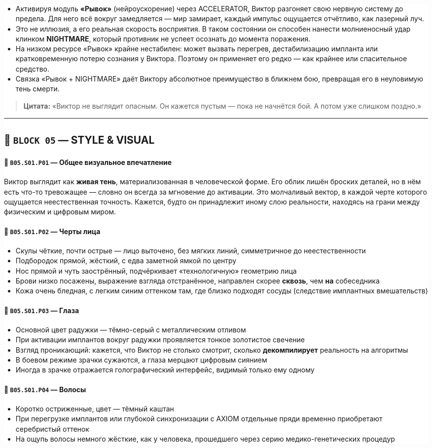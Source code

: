 * Активируя модуль **«Рывок»** (нейроускорение) через ACCELERATOR, Виктор разгоняет свою нервную систему до предела. Для него всё вокруг замедляется — мир замирает, каждый импульс ощущается отчётливо, как лазерный луч.
* Это не иллюзия, а его реальная скорость восприятия. В таком состоянии он способен нанести молниеносный удар клинком **NIGHTMARE**, который противник не успеет осознать до момента поражения.
* На низком ресурсе «Рывок» крайне нестабилен: может вызвать перегрев, дестабилизацию импланта или кратковременную потерю сознания у Виктора. Поэтому он применяет его редко — как крайнее или спасительное средство.
* Связка «Рывок + NIGHTMARE» даёт Виктору абсолютное преимущество в ближнем бою, превращая его в неуловимую тень смерти.

> **Цитата:** «Виктор не выглядит опасным. Он кажется пустым — пока не начнётся бой. А потом уже слишком поздно.»

---



<a id="block-05-style-visual"></a>

## 🔷 `BLOCK 05` — STYLE & VISUAL

#### 🔸 `B05.S01.P01` — Общее визуальное впечатление

Виктор выглядит как **живая тень**, материализованная в человеческой форме. Его облик лишён броских деталей, но в нём есть что-то тревожащее — словно он всегда за мгновение до активации. Это молчаливый вектор, в каждой черте которого ощущается неестественная точность. Кажется, будто он принадлежит иному слою реальности, находясь на грани между физическим и цифровым миром.

#### 🔸 `B05.S01.P02` — Черты лица

* Скулы чёткие, почти острые — лицо выточено, без мягких линий, симметричное до неестественности
* Подбородок прямой, жёсткий, с едва заметной ямкой по центру
* Нос прямой и чуть заострённый, подчёркивает «технологичную» геометрию лица
* Брови низко посажены, выражение взгляда отстранённое, направлен скорее **сквозь**, чем **на** собеседника
* Кожа очень бледная, с легким синим оттенком там, где близко подходят сосуды (следствие имплантных вмешательств)

#### 🔸 `B05.S01.P03` — Глаза

* Основной цвет радужки — тёмно-серый с металлическим отливом
* При активации имплантов вокруг радужки проявляется тонкое золотистое свечение
* Взгляд проникающий: кажется, что Виктор не столько смотрит, сколько **декомпилирует** реальность на алгоритмы
* В боевом режиме зрачки сужаются, а глаза мерцают цифровым сиянием
* Иногда в зрачке отражается голографический интерфейс, видимый только ему одному

#### 🔸 `B05.S01.P04` — Волосы

* Коротко остриженные, цвет — тёмный каштан
* При перегрузке имплантов или глубокой синхронизации с AXIOM отдельные пряди временно приобретают серебристый оттенок
* На ощупь волосы немного жёсткие, как у человека, прошедшего через серию медико-генетических процедур
